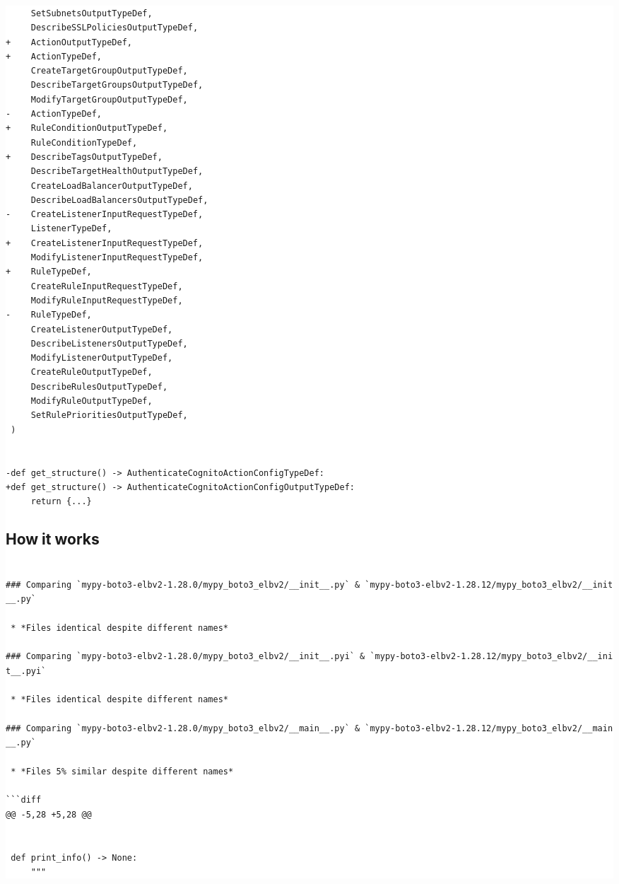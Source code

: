 ```
     SetSubnetsOutputTypeDef,
     DescribeSSLPoliciesOutputTypeDef,
+    ActionOutputTypeDef,
+    ActionTypeDef,
     CreateTargetGroupOutputTypeDef,
     DescribeTargetGroupsOutputTypeDef,
     ModifyTargetGroupOutputTypeDef,
-    ActionTypeDef,
+    RuleConditionOutputTypeDef,
     RuleConditionTypeDef,
+    DescribeTagsOutputTypeDef,
     DescribeTargetHealthOutputTypeDef,
     CreateLoadBalancerOutputTypeDef,
     DescribeLoadBalancersOutputTypeDef,
-    CreateListenerInputRequestTypeDef,
     ListenerTypeDef,
+    CreateListenerInputRequestTypeDef,
     ModifyListenerInputRequestTypeDef,
+    RuleTypeDef,
     CreateRuleInputRequestTypeDef,
     ModifyRuleInputRequestTypeDef,
-    RuleTypeDef,
     CreateListenerOutputTypeDef,
     DescribeListenersOutputTypeDef,
     ModifyListenerOutputTypeDef,
     CreateRuleOutputTypeDef,
     DescribeRulesOutputTypeDef,
     ModifyRuleOutputTypeDef,
     SetRulePrioritiesOutputTypeDef,
 )
 
 
-def get_structure() -> AuthenticateCognitoActionConfigTypeDef:
+def get_structure() -> AuthenticateCognitoActionConfigOutputTypeDef:
     return {...}
 ```
 
 <a id="how-it-works"></a>
 
 ## How it works
```

### Comparing `mypy-boto3-elbv2-1.28.0/mypy_boto3_elbv2/__init__.py` & `mypy-boto3-elbv2-1.28.12/mypy_boto3_elbv2/__init__.py`

 * *Files identical despite different names*

### Comparing `mypy-boto3-elbv2-1.28.0/mypy_boto3_elbv2/__init__.pyi` & `mypy-boto3-elbv2-1.28.12/mypy_boto3_elbv2/__init__.pyi`

 * *Files identical despite different names*

### Comparing `mypy-boto3-elbv2-1.28.0/mypy_boto3_elbv2/__main__.py` & `mypy-boto3-elbv2-1.28.12/mypy_boto3_elbv2/__main__.py`

 * *Files 5% similar despite different names*

```diff
@@ -5,28 +5,28 @@
 
 
 def print_info() -> None:
     """
```